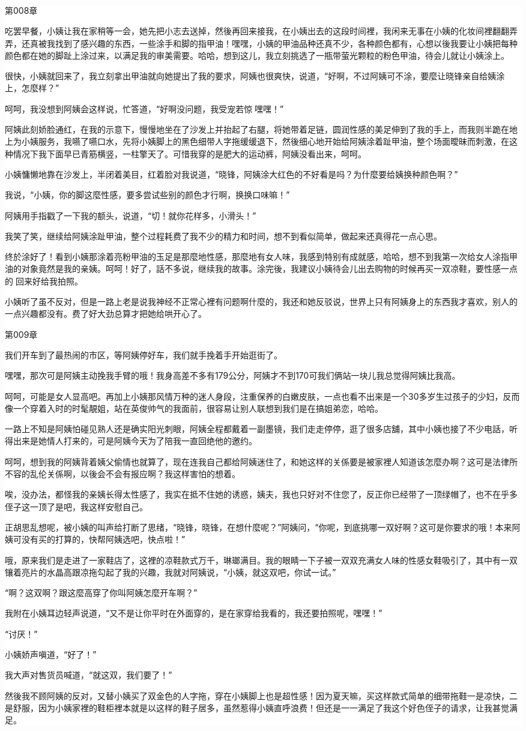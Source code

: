 



第008章

吃罢早餐，小姨让我在家稍等一会，她先把小志去送掉，然後再回来接我，在小姨出去的这段时间裡，我闲来无事在小姨的化妆间裡翻翻弄弄，还真被我找到了感兴趣的东西，一些涂手和脚的指甲油！嘿嘿，小姨的甲油品种还真不少，各种颜色都有，心想以後我要让小姨把每种颜色都在她的脚趾上涂过来，以满足我的审美需要。哈哈，想到这儿，我立刻挑选了一瓶带萤光颗粒的粉色甲油，待会儿就让小姨涂上。

很快，小姨就回来了，我立刻拿出甲油就向她提出了我的要求，阿姨也很爽快，说道，“好啊，不过阿姨可不涂，要麼让晓锋亲自给姨涂上，怎麼样？”

呵呵，我没想到阿姨会这样说，忙答道，“好啊没问题，我受宠若惊 嘿嘿！”

阿姨此刻娇脸通红，在我的示意下，慢慢地坐在了沙发上并抬起了右腿，将她带着足链，圆润性感的美足伸到了我的手上，而我则半跪在地上为小姨服务，我嚥了嚥口水，先将小姨脚上的黑色细带人字拖缓缓退下，然後细心地开始给阿姨涂着趾甲油，整个场面曖昧而刺激，在这种情况下我下面早已青筋横竖，一柱擎天了。可惜我穿的是肥大的运动裤，阿姨没看出来，呵呵。

小姨慵懒地靠在沙发上，半闭着美目，红着脸对我说道，“晓锋，阿姨涂大红色的不好看是吗？为什麼要给姨换种颜色啊？”

我说，“小姨，你的脚这麼性感，要多尝试些别的颜色才行啊，换换口味嘛！”

阿姨用手指戳了一下我的额头，说道，“切！就你花样多，小滑头！”

我笑了笑，继续给阿姨涂趾甲油，整个过程耗费了我不少的精力和时间，想不到看似简单，做起来还真得花一点心思。

终於涂好了！看到小姨那涂着亮粉甲油的玉足是那麼地性感，那麼地有女人味，我感到特别有成就感，哈哈，想不到我第一次给女人涂指甲油的对象竟然是我的亲姨。呵呵！好了，話不多说，继续我的故事。涂完後，我建议小姨待会儿出去购物的时候再买一双凉鞋，要性感一点的 回来好给我拍照。

小姨听了虽不反对，但是一路上老是说我神经不正常心裡有问题啊什麼的，我还和她反驳说，世界上只有阿姨身上的东西我才喜欢，别人的一点兴趣都没有。费了好大劲总算才把她给哄开心了。





第009章

我们开车到了最热闹的市区，等阿姨停好车，我们就手挽着手开始逛街了。

嘿嘿，那次可是阿姨主动挽我手臂的哦！我身高差不多有179公分，阿姨才不到170可我们俩站一块儿我总觉得阿姨比我高。

呵呵，可能是女人显高吧。再加上小姨那风情万种的迷人身段，注重保养的白嫩皮肤，一点也看不出来是一个30多岁生过孩子的少妇，反而像一个穿着入时的时髦靚姐，站在英俊帅气的我面前，很容易让别人联想到我们是在搞姐弟恋，哈哈。

一路上不知是阿姨怕碰见熟人还是确实阳光刺眼，阿姨全程都戴着一副墨镜，我们走走停停，逛了很多店舖，其中小姨也接了不少电話，听得出来是她情人打来的，可是阿姨今天为了陪我一直回绝他的邀约。

呵呵，想到我的阿姨背着姨父偷情也就算了，现在连我自己都给阿姨迷住了，和她这样的关係要是被家裡人知道该怎麼办啊？这可是法律所不容的乱伦关係啊，以後会不会有报应啊？我这样害怕的想着。

唉，没办法，都怪我的亲姨长得太性感了，我实在抵不住她的诱惑，姨夫，我也只好对不住您了，反正你已经带了一顶绿帽了，也不在乎多侄子这一顶了是吧，我这样安慰自己。

正胡思乱想呢，被小姨的叫声给打断了思绪，“晓锋，晓锋，在想什麼呢？”阿姨问，“你呢，到底挑哪一双好啊？这可是你要求的哦！本来阿姨可没有买的打算的，快帮阿姨选吧，快点啦！”

哦，原来我们是走进了一家鞋店了，这裡的凉鞋款式万千，琳瑯满目。我的眼睛一下子被一双双充满女人味的性感女鞋吸引了，其中有一双镶着亮片的水晶高跟凉拖勾起了我的兴趣，我就对阿姨说，“小姨，就这双吧，你试一试。”

“啊？这双啊？跟这麼高穿了你叫阿姨怎麼开车啊？”

我附在小姨耳边轻声说道，“又不是让你平时在外面穿的，是在家穿给我看的，我还要拍照呢，嘿嘿！”

“讨厌！”

小姨娇声嗔道，“好了！”

我大声对售货员喊道，“就这双，我们要了！”

然後我不顾阿姨的反对，又替小姨买了双金色的人字拖，穿在小姨脚上也是超性感！因为夏天嘛，买这样款式简单的细带拖鞋一是凉快，二是舒服，因为小姨家裡的鞋柜裡本就是以这样的鞋子居多，虽然惹得小姨直呼浪费！但还是一一满足了我这个好色侄子的请求，让我甚觉满足。
